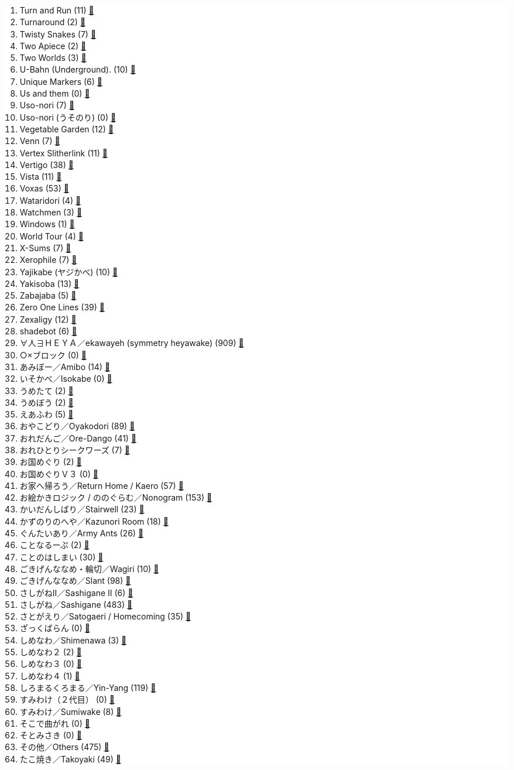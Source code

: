 1. Turn and Run  (11) [🔗](https://puzsq.logicpuzzle.app/?kind=775)
1. Turnaround  (2) [🔗](https://puzsq.logicpuzzle.app/?kind=815)
1. Twisty Snakes  (7) [🔗](https://puzsq.logicpuzzle.app/?kind=1047)
1. Two Apiece  (2) [🔗](https://puzsq.logicpuzzle.app/?kind=735)
1. Two Worlds  (3) [🔗](https://puzsq.logicpuzzle.app/?kind=730)
1. U-Bahn (Underground).  (10) [🔗](https://puzsq.logicpuzzle.app/?kind=959)
1. Unique Markers  (6) [🔗](https://puzsq.logicpuzzle.app/?kind=1097)
1. Us and them  (0) [🔗](https://puzsq.logicpuzzle.app/?kind=763)
1. Uso-nori  (7) [🔗](https://puzsq.logicpuzzle.app/?kind=984)
1. Uso-nori (うそのり)  (0) [🔗](https://puzsq.logicpuzzle.app/?kind=983)
1. Vegetable Garden  (12) [🔗](https://puzsq.logicpuzzle.app/?kind=854)
1. Venn  (7) [🔗](https://puzsq.logicpuzzle.app/?kind=850)
1. Vertex Slitherlink  (11) [🔗](https://puzsq.logicpuzzle.app/?kind=647)
1. Vertigo  (38) [🔗](https://puzsq.logicpuzzle.app/?kind=722)
1. Vista  (11) [🔗](https://puzsq.logicpuzzle.app/?kind=957)
1. Voxas  (53) [🔗](https://puzsq.logicpuzzle.app/?kind=392)
1. Wataridori  (4) [🔗](https://puzsq.logicpuzzle.app/?kind=1060)
1. Watchmen  (3) [🔗](https://puzsq.logicpuzzle.app/?kind=1039)
1. Windows  (1) [🔗](https://puzsq.logicpuzzle.app/?kind=1063)
1. World Tour  (4) [🔗](https://puzsq.logicpuzzle.app/?kind=744)
1. X-Sums  (7) [🔗](https://puzsq.logicpuzzle.app/?kind=811)
1. Xerophile  (7) [🔗](https://puzsq.logicpuzzle.app/?kind=800)
1. Yajikabe (ヤジかべ)  (10) [🔗](https://puzsq.logicpuzzle.app/?kind=1015)
1. Yakisoba  (13) [🔗](https://puzsq.logicpuzzle.app/?kind=899)
1. Zabajaba  (5) [🔗](https://puzsq.logicpuzzle.app/?kind=943)
1. Zero One Lines  (39) [🔗](https://puzsq.logicpuzzle.app/?kind=671)
1. Zexaligy  (12) [🔗](https://puzsq.logicpuzzle.app/?kind=721)
1. shadebot  (6) [🔗](https://puzsq.logicpuzzle.app/?kind=889)
1. ∀人∃ＨＥＹＡ／ekawayeh (symmetry heyawake)  (909) [🔗](https://puzsq.logicpuzzle.app/?kind=72)
1. ○×ブロック  (0) [🔗](https://puzsq.logicpuzzle.app/?kind=529)
1. あみぼー／Amibo  (14) [🔗](https://puzsq.logicpuzzle.app/?kind=70)
1. いそかべ／Isokabe  (0) [🔗](https://puzsq.logicpuzzle.app/?kind=557)
1. うめたて  (2) [🔗](https://puzsq.logicpuzzle.app/?kind=350)
1. うめぼう  (2) [🔗](https://puzsq.logicpuzzle.app/?kind=378)
1. えあふわ  (5) [🔗](https://puzsq.logicpuzzle.app/?kind=638)
1. おやこどり／Oyakodori  (89) [🔗](https://puzsq.logicpuzzle.app/?kind=660)
1. おれだんご／Ore-Dango  (41) [🔗](https://puzsq.logicpuzzle.app/?kind=701)
1. おれひとりシークワーズ  (7) [🔗](https://puzsq.logicpuzzle.app/?kind=384)
1. お国めぐり  (2) [🔗](https://puzsq.logicpuzzle.app/?kind=357)
1. お国めぐりＶ３  (0) [🔗](https://puzsq.logicpuzzle.app/?kind=366)
1. お家へ帰ろう／Return Home / Kaero  (57) [🔗](https://puzsq.logicpuzzle.app/?kind=38)
1. お絵かきロジック / ののぐらむ／Nonogram  (153) [🔗](https://puzsq.logicpuzzle.app/?kind=165)
1. かいだんしばり／Stairwell  (23) [🔗](https://puzsq.logicpuzzle.app/?kind=575)
1. かずのりのへや／Kazunori Room  (18) [🔗](https://puzsq.logicpuzzle.app/?kind=55)
1. ぐんたいあり／Army Ants  (26) [🔗](https://puzsq.logicpuzzle.app/?kind=166)
1. ことなるーぷ  (2) [🔗](https://puzsq.logicpuzzle.app/?kind=877)
1. ことのはしまい  (30) [🔗](https://puzsq.logicpuzzle.app/?kind=658)
1. ごきげんななめ・輪切／Wagiri  (10) [🔗](https://puzsq.logicpuzzle.app/?kind=85)
1. ごきげんななめ／Slant  (98) [🔗](https://puzsq.logicpuzzle.app/?kind=115)
1. さしがねⅡ／Sashigane II  (6) [🔗](https://puzsq.logicpuzzle.app/?kind=275)
1. さしがね／Sashigane  (483) [🔗](https://puzsq.logicpuzzle.app/?kind=40)
1. さとがえり／Satogaeri / Homecoming  (35) [🔗](https://puzsq.logicpuzzle.app/?kind=41)
1. ざっくばらん  (0) [🔗](https://puzsq.logicpuzzle.app/?kind=401)
1. しめなわ／Shimenawa  (3) [🔗](https://puzsq.logicpuzzle.app/?kind=264)
1. しめなわ２  (2) [🔗](https://puzsq.logicpuzzle.app/?kind=374)
1. しめなわ３  (0) [🔗](https://puzsq.logicpuzzle.app/?kind=501)
1. しめなわ４  (1) [🔗](https://puzsq.logicpuzzle.app/?kind=545)
1. しろまるくろまる／Yin-Yang  (119) [🔗](https://puzsq.logicpuzzle.app/?kind=73)
1. すみわけ（２代目）  (0) [🔗](https://puzsq.logicpuzzle.app/?kind=526)
1. すみわけ／Sumiwake  (8) [🔗](https://puzsq.logicpuzzle.app/?kind=370)
1. そこで曲がれ  (0) [🔗](https://puzsq.logicpuzzle.app/?kind=514)
1. そとみさき  (0) [🔗](https://puzsq.logicpuzzle.app/?kind=912)
1. その他／Others  (475) [🔗](https://puzsq.logicpuzzle.app/?kind=-1)
1. たこ焼き／Takoyaki  (49) [🔗](https://puzsq.logicpuzzle.app/?kind=644)